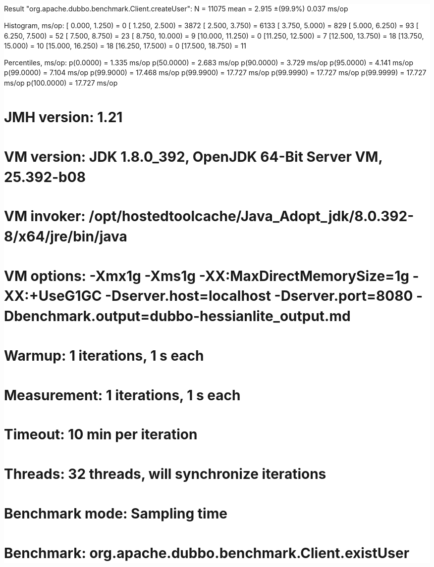 

Result "org.apache.dubbo.benchmark.Client.createUser":
  N = 11075
  mean =      2.915 ±(99.9%) 0.037 ms/op

  Histogram, ms/op:
    [ 0.000,  1.250) = 0 
    [ 1.250,  2.500) = 3872 
    [ 2.500,  3.750) = 6133 
    [ 3.750,  5.000) = 829 
    [ 5.000,  6.250) = 93 
    [ 6.250,  7.500) = 52 
    [ 7.500,  8.750) = 23 
    [ 8.750, 10.000) = 9 
    [10.000, 11.250) = 0 
    [11.250, 12.500) = 7 
    [12.500, 13.750) = 18 
    [13.750, 15.000) = 10 
    [15.000, 16.250) = 18 
    [16.250, 17.500) = 0 
    [17.500, 18.750) = 11 

  Percentiles, ms/op:
      p(0.0000) =      1.335 ms/op
     p(50.0000) =      2.683 ms/op
     p(90.0000) =      3.729 ms/op
     p(95.0000) =      4.141 ms/op
     p(99.0000) =      7.104 ms/op
     p(99.9000) =     17.468 ms/op
     p(99.9900) =     17.727 ms/op
     p(99.9990) =     17.727 ms/op
     p(99.9999) =     17.727 ms/op
    p(100.0000) =     17.727 ms/op


# JMH version: 1.21
# VM version: JDK 1.8.0_392, OpenJDK 64-Bit Server VM, 25.392-b08
# VM invoker: /opt/hostedtoolcache/Java_Adopt_jdk/8.0.392-8/x64/jre/bin/java
# VM options: -Xmx1g -Xms1g -XX:MaxDirectMemorySize=1g -XX:+UseG1GC -Dserver.host=localhost -Dserver.port=8080 -Dbenchmark.output=dubbo-hessianlite_output.md
# Warmup: 1 iterations, 1 s each
# Measurement: 1 iterations, 1 s each
# Timeout: 10 min per iteration
# Threads: 32 threads, will synchronize iterations
# Benchmark mode: Sampling time
# Benchmark: org.apache.dubbo.benchmark.Client.existUser
